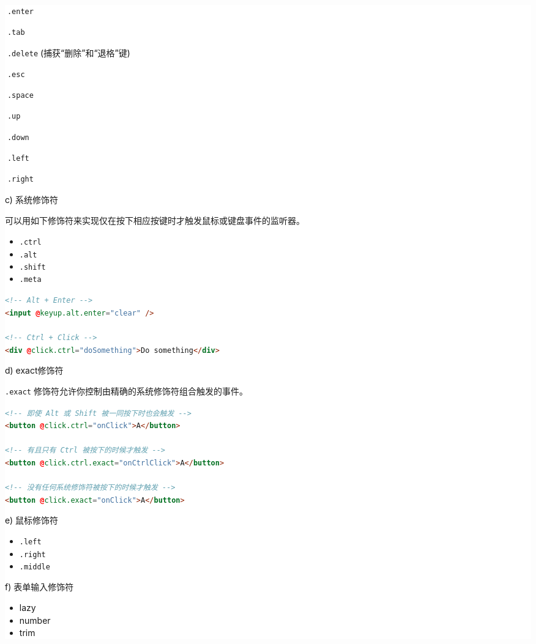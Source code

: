 ​	`.enter`

​	`.tab`

​	`.delete` (捕获“删除”和“退格”键)

​	`.esc`

​	`.space`

​	`.up`

​	`.down`

​	`.left`

​	`.right`

c) 系统修饰符

可以用如下修饰符来实现仅在按下相应按键时才触发鼠标或键盘事件的监听器。

- `.ctrl`
- `.alt`
- `.shift`
- `.meta`

```html
<!-- Alt + Enter -->
<input @keyup.alt.enter="clear" />

<!-- Ctrl + Click -->
<div @click.ctrl="doSomething">Do something</div>
```

d) exact修饰符

`.exact` 修饰符允许你控制由精确的系统修饰符组合触发的事件。

```html
<!-- 即使 Alt 或 Shift 被一同按下时也会触发 -->
<button @click.ctrl="onClick">A</button>

<!-- 有且只有 Ctrl 被按下的时候才触发 -->
<button @click.ctrl.exact="onCtrlClick">A</button>

<!-- 没有任何系统修饰符被按下的时候才触发 -->
<button @click.exact="onClick">A</button>
```

e) 鼠标修饰符

- `.left`
- `.right`
- `.middle`



f) 表单输入修饰符

* lazy
* number
* trim
